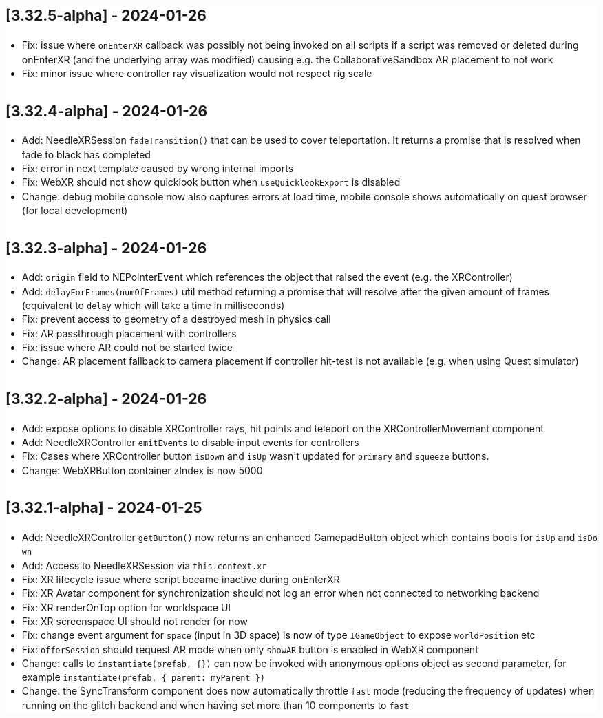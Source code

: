 ## [3.32.5-alpha] - 2024-01-26
- Fix: issue where `onEnterXR` callback was possibly not being invoked on all scripts if a script was removed or deleted during onEnterXR (and the underlying array was modified) causing e.g. the CollaborativeSandbox AR placement to not work
- Fix: minor issue where controller ray visualization would not respect rig scale

## [3.32.4-alpha] - 2024-01-26
- Add: NeedleXRSession `fadeTransition()` that can be used to cover teleportation. It returns a promise that is resolved when fade to black has completed
- Fix: error in next template caused by wrong internal imports
- Fix: WebXR should not show quicklook button when `useQuicklookExport` is disabled
- Change: debug mobile console now also captures errors at load time, mobile console shows automatically on quest browser (for local development)

## [3.32.3-alpha] - 2024-01-26
- Add: `origin` field to NEPointerEvent which references the object that raised the event (e.g. the XRController)
- Add: `delayForFrames(numOfFrames)` util method returning a promise that will resolve after the given amount of frames (equivalent to `delay` which will take a time in milliseconds)
- Fix: prevent access to geometry of a destroyed mesh in physics call
- Fix: AR passthrough placement with controllers
- Fix: issue where AR could not be started twice
- Change: AR placement fallback to camera placement if controller hit-test is not available (e.g. when using Quest simulator)

## [3.32.2-alpha] - 2024-01-26
- Add: expose options to disable XRController rays, hit points and teleport on the XRControllerMovement component
- Add: NeedleXRController `emitEvents` to disable input events for controllers
- Fix: Cases where XRController button `isDown` and `isUp` wasn't updated for `primary` and `squeeze` buttons.
- Change: WebXRButton container zIndex is now 5000

## [3.32.1-alpha] - 2024-01-25
- Add: NeedleXRController `getButton()` now returns an enhanced GamepadButton object which contains bools for `isUp` and `isDown`
- Add: Access to NeedleXRSession via `this.context.xr` 
- Fix: XR lifecycle issue where script became inactive during onEnterXR
- Fix: XR Avatar component for synchronization should not log an error when not connected to networking backend
- Fix: XR renderOnTop option for worldspace UI
- Fix: XR screenspace UI should not render for now
- Fix: change event argument for `space` (input in 3D space) is now of type `IGameObject` to expose `worldPosition` etc
- Fix: `offerSession` should request AR mode when only `showAR` button is enabled in WebXR component
- Change: calls to `instantiate(prefab, {})` can now be invoked with anonymous options object as second parameter, for example `instantiate(prefab, { parent: myParent })`
- Change: the SyncTransform component does now automatically throttle `fast` mode (reducing the frequency of updates) when running on the glitch backend and when having set more than 10 components to `fast`
